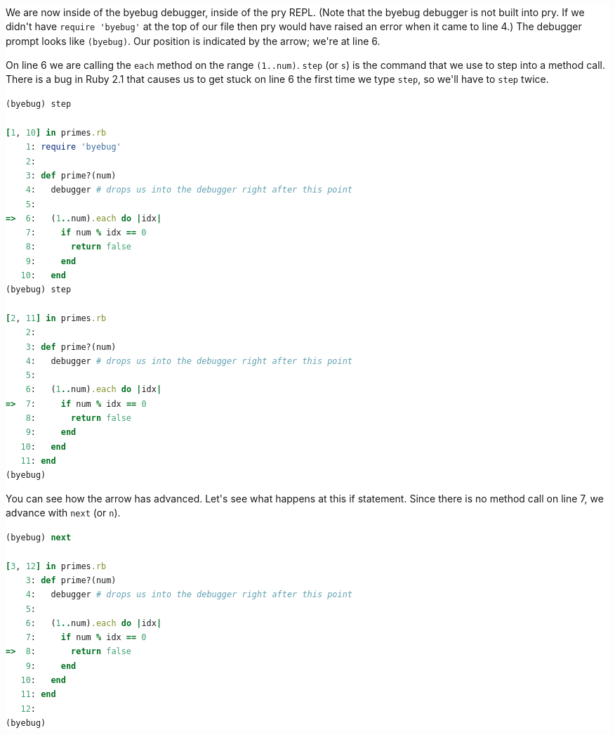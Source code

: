 We are now inside of the byebug debugger, inside of the pry REPL. (Note that the
byebug debugger is not built into pry. If we didn't have `require 'byebug'` at
the top of our file then pry would have raised an error when it came to line 4.)
The debugger prompt looks like `(byebug)`. Our position is indicated by the
arrow; we're at line 6.

On line 6 we are calling the `each` method on the range `(1..num)`. `step` (or
`s`) is the command that we use to step into a method call. There is a bug in
Ruby 2.1 that causes us to get stuck on line 6 the first time we type `step`, so
we'll have to `step` twice.

```ruby
(byebug) step

[1, 10] in primes.rb
    1: require 'byebug'
    2:
    3: def prime?(num)
    4:   debugger # drops us into the debugger right after this point
    5:
=>  6:   (1..num).each do |idx|
    7:     if num % idx == 0
    8:       return false
    9:     end
   10:   end
(byebug) step

[2, 11] in primes.rb
    2:
    3: def prime?(num)
    4:   debugger # drops us into the debugger right after this point
    5:
    6:   (1..num).each do |idx|
=>  7:     if num % idx == 0
    8:       return false
    9:     end
   10:   end
   11: end
(byebug)
```

You can see how the arrow has advanced. Let's see what happens at this if
statement. Since there is no method call on line 7, we advance with `next` (or
`n`).

```ruby
(byebug) next

[3, 12] in primes.rb
    3: def prime?(num)
    4:   debugger # drops us into the debugger right after this point
    5:
    6:   (1..num).each do |idx|
    7:     if num % idx == 0
=>  8:       return false
    9:     end
   10:   end
   11: end
   12:
(byebug)
```


[neo]: https://i.imgur.com/o0ywSYt.gif
[irb-v-pry]: http://www.sitepoint.com/rubyists-time-pry-irb/
[byebug-docs]: https://github.com/deivid-rodriguez/byebug/blob/master/README.md